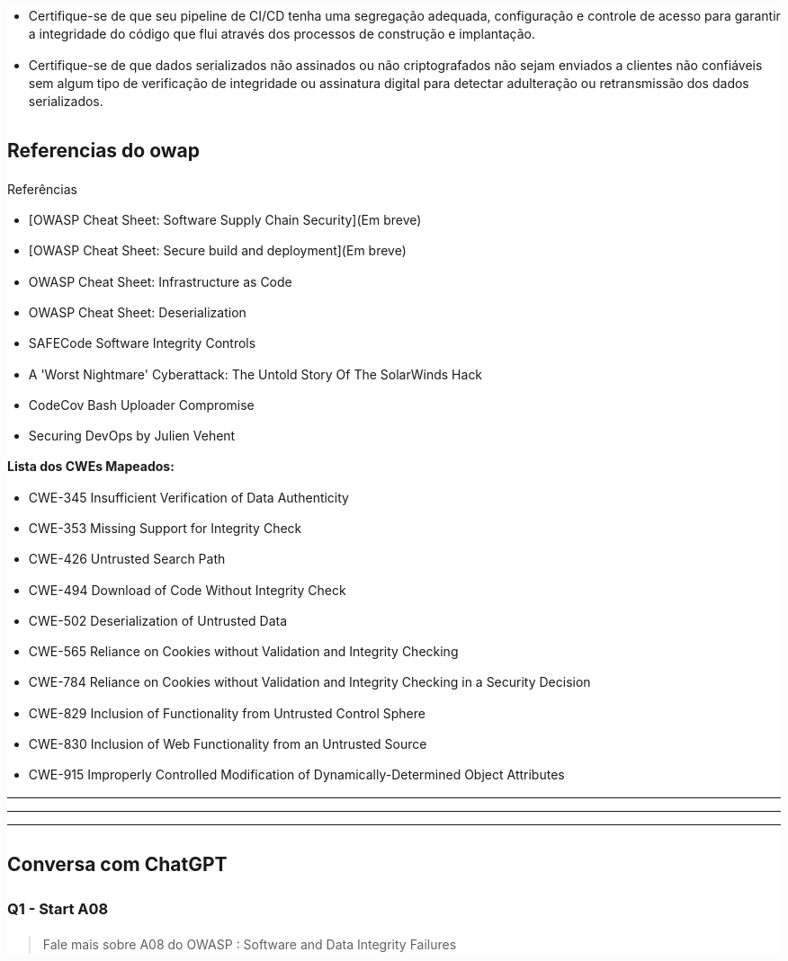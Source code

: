 + Certifique-se de que seu pipeline de CI/CD tenha uma segregação adequada, configuração e controle de acesso para garantir a integridade do código que flui através dos processos de construção e implantação.

+ Certifique-se de que dados serializados não assinados ou não criptografados não sejam enviados a clientes não confiáveis sem algum tipo de verificação de integridade ou assinatura digital para detectar adulteração ou retransmissão dos dados serializados.

## Referencias do owap

Referências
+ [OWASP Cheat Sheet: Software Supply Chain Security](Em breve)

+ [OWASP Cheat Sheet: Secure build and deployment](Em breve)

+ OWASP Cheat Sheet: Infrastructure as Code

+ OWASP Cheat Sheet: Deserialization

+ SAFECode Software Integrity Controls

+ A 'Worst Nightmare' Cyberattack: The Untold Story Of The SolarWinds Hack

+ CodeCov Bash Uploader Compromise

+ Securing DevOps by Julien Vehent

**Lista dos CWEs Mapeados:**

+ CWE-345 Insufficient Verification of Data Authenticity

+ CWE-353 Missing Support for Integrity Check

+ CWE-426 Untrusted Search Path

+ CWE-494 Download of Code Without Integrity Check

+ CWE-502 Deserialization of Untrusted Data

+ CWE-565 Reliance on Cookies without Validation and Integrity Checking

+ CWE-784 Reliance on Cookies without Validation and Integrity Checking in a Security Decision

+ CWE-829 Inclusion of Functionality from Untrusted Control Sphere

+ CWE-830 Inclusion of Web Functionality from an Untrusted Source

+ CWE-915 Improperly Controlled Modification of Dynamically-Determined Object Attributes

---
---
---

## Conversa com ChatGPT

### Q1 - Start A08

> Fale mais sobre A08 do OWASP : Software and Data Integrity Failures
